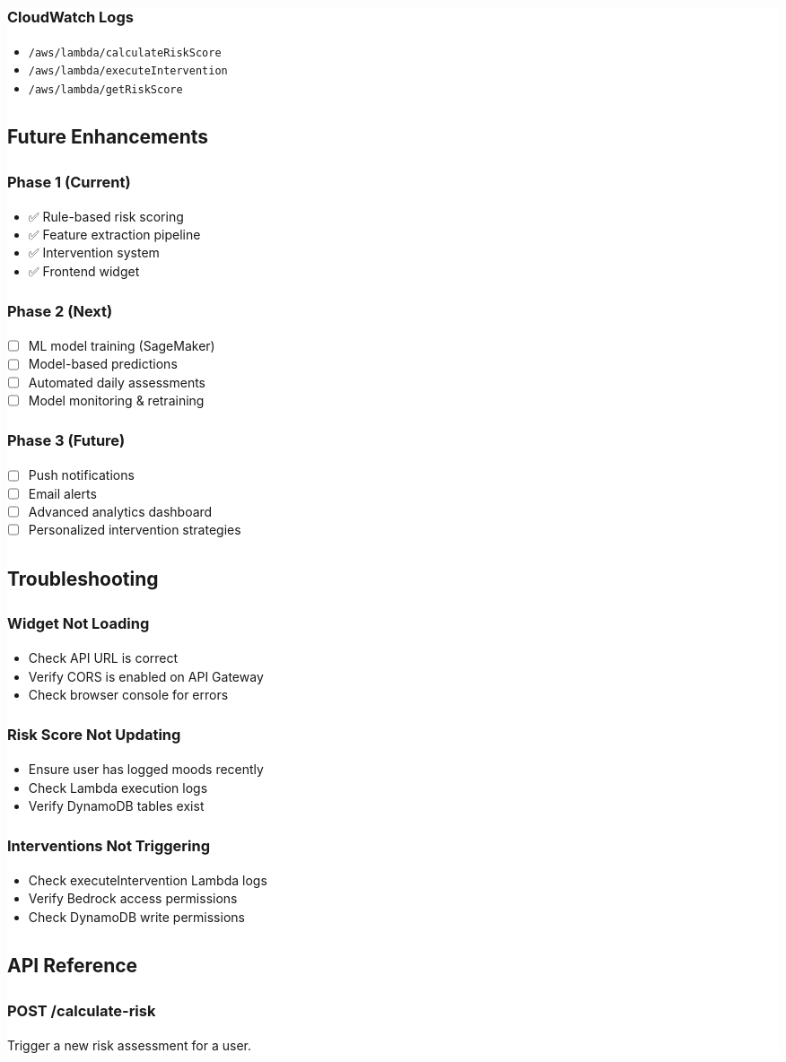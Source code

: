 ### CloudWatch Logs
- `/aws/lambda/calculateRiskScore`
- `/aws/lambda/executeIntervention`
- `/aws/lambda/getRiskScore`

## Future Enhancements

### Phase 1 (Current)
- ✅ Rule-based risk scoring
- ✅ Feature extraction pipeline
- ✅ Intervention system
- ✅ Frontend widget

### Phase 2 (Next)
- [ ] ML model training (SageMaker)
- [ ] Model-based predictions
- [ ] Automated daily assessments
- [ ] Model monitoring & retraining

### Phase 3 (Future)
- [ ] Push notifications
- [ ] Email alerts
- [ ] Advanced analytics dashboard
- [ ] Personalized intervention strategies

## Troubleshooting

### Widget Not Loading
- Check API URL is correct
- Verify CORS is enabled on API Gateway
- Check browser console for errors

### Risk Score Not Updating
- Ensure user has logged moods recently
- Check Lambda execution logs
- Verify DynamoDB tables exist

### Interventions Not Triggering
- Check executeIntervention Lambda logs
- Verify Bedrock access permissions
- Check DynamoDB write permissions

## API Reference

### POST /calculate-risk
Trigger a new risk assessment for a user.
